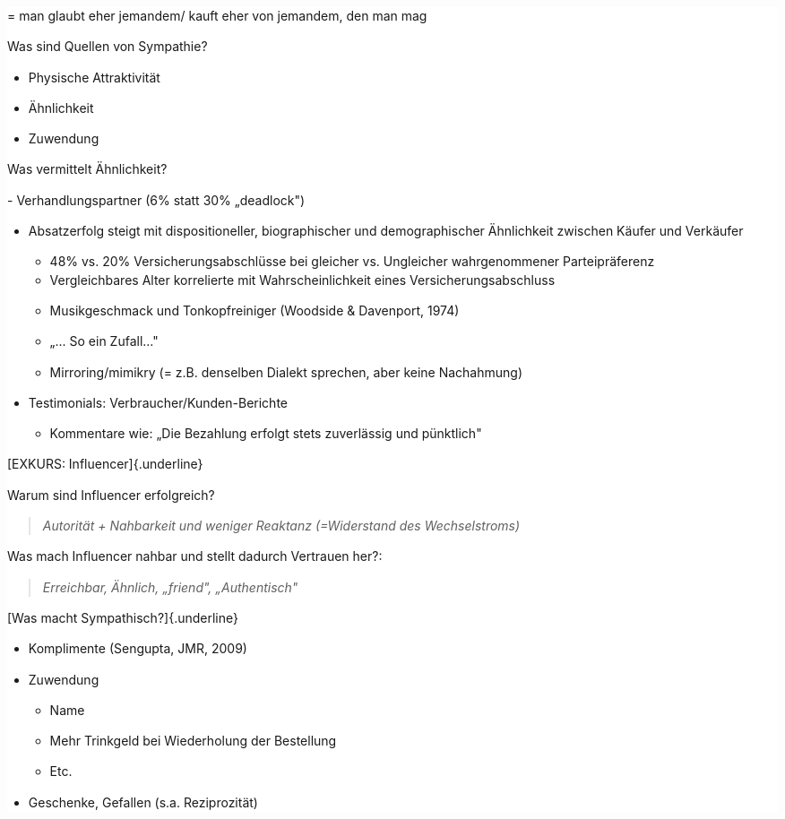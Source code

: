 = man glaubt eher jemandem/ kauft eher von jemandem, den man mag

Was sind Quellen von Sympathie?

-   Physische Attraktivität

-   Ähnlichkeit

-   Zuwendung

Was vermittelt Ähnlichkeit?

\- Verhandlungspartner (6% statt 30% „deadlock")

-   Absatzerfolg steigt mit dispositioneller, biographischer und
    demographischer Ähnlichkeit zwischen Käufer und Verkäufer

    -   48% vs. 20% Versicherungsabschlüsse bei gleicher vs. Ungleicher
        wahrgenommener Parteipräferenz

    <!-- -->

    -   Vergleichbares Alter korrelierte mit Wahrscheinlichkeit eines
        Versicherungsabschluss

    <!-- -->

    -   Musikgeschmack und Tonkopfreiniger (Woodside & Davenport, 1974)

    -   „\... So ein Zufall\..."

    -   Mirroring/mimikry (= z.B. denselben Dialekt sprechen, aber keine
        Nachahmung)

-   Testimonials: Verbraucher/Kunden-Berichte

    -   Kommentare wie: „Die Bezahlung erfolgt stets zuverlässig und
        pünktlich"

[EXKURS: Influencer]{.underline}

Warum sind Influencer erfolgreich?

> *Autorität + Nahbarkeit und weniger Reaktanz (=Widerstand des
> Wechselstroms)*

Was mach Influencer nahbar und stellt dadurch Vertrauen her?:

> *Erreichbar, Ähnlich, „friend", „Authentisch"*

[Was macht Sympathisch?]{.underline}

-   Komplimente (Sengupta, JMR, 2009)

-   Zuwendung

    -   Name

    -   Mehr Trinkgeld bei Wiederholung der Bestellung

    -   Etc.

-   Geschenke, Gefallen (s.a. Reziprozität)
